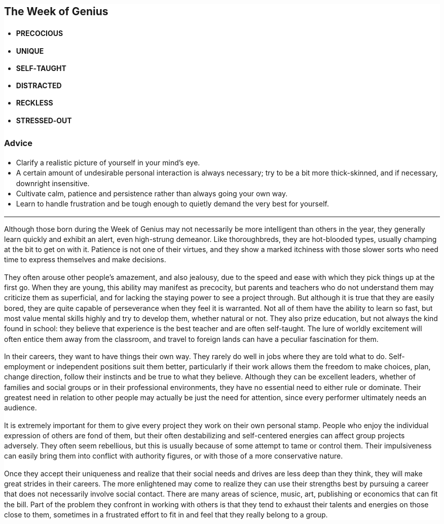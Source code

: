 ## The Week of Genius

- **PRECOCIOUS**
- **UNIQUE**
- **SELF‑TAUGHT**	

- **DISTRACTED**
- **RECKLESS**
- **STRESSED‑OUT**

### Advice

- Clarify a realistic picture of yourself in your mind’s eye.
- A certain amount of undesirable personal interaction is always necessary; try to be a bit more thick-skinned, and if necessary, downright insensitive.
- Cultivate calm, patience and persistence rather than always going your own way.
- Learn to handle frustration and be tough enough to quietly demand the very best for yourself.

---

Although those born during the Week of Genius may not necessarily be more intelligent than others in the year, they generally learn quickly and exhibit an alert, even high-strung demeanor. Like thoroughbreds, they are hot-blooded types, usually champing at the bit to get on with it. Patience is not one of their virtues, and they show a marked itchiness with those slower sorts who need time to express themselves and make decisions.

They often arouse other people’s amazement, and also jealousy, due to the speed and ease with which they pick things up at the first go. When they are young, this ability may manifest as precocity, but parents and teachers who do not understand them may criticize them as superficial, and for lacking the staying power to see a project through. But although it is true that they are easily bored, they are quite capable of perseverance when they feel it is warranted. Not all of them have the ability to learn so fast, but most value mental skills highly and try to develop them, whether natural or not. They also prize education, but not always the kind found in school: they believe that experience is the best teacher and are often self-taught. The lure of worldly excitement will often entice them away from the classroom, and travel to foreign lands can have a peculiar fascination for them.

In their careers, they want to have things their own way. They rarely do well in jobs where they are told what to do. Self-employment or independent positions suit them better, particularly if their work allows them the freedom to make choices, plan, change direction, follow their instincts and be true to what they believe. Although they can be excellent leaders, whether of families and social groups or in their professional environments, they have no essential need to either rule or dominate. Their greatest need in relation to other people may actually be just the need for attention, since every performer ultimately needs an audience.

It is extremely important for them to give every project they work on their own personal stamp. People who enjoy the individual expression of others are fond of them, but their often destabilizing and self-centered energies can affect group projects adversely. They often seem rebellious, but this is usually because of some attempt to tame or control them. Their impulsiveness can easily bring them into conflict with authority figures, or with those of a more conservative nature.

Once they accept their uniqueness and realize that their social needs and drives are less deep than they think, they will make great strides in their careers. The more enlightened may come to realize they can use their strengths best by pursuing a career that does not necessarily involve social contact. There are many areas of science, music, art, publishing or economics that can fit the bill. Part of the problem they confront in working with others is that they tend to exhaust their talents and energies on those close to them, sometimes in a frustrated effort to fit in and feel that they really belong to a group.

